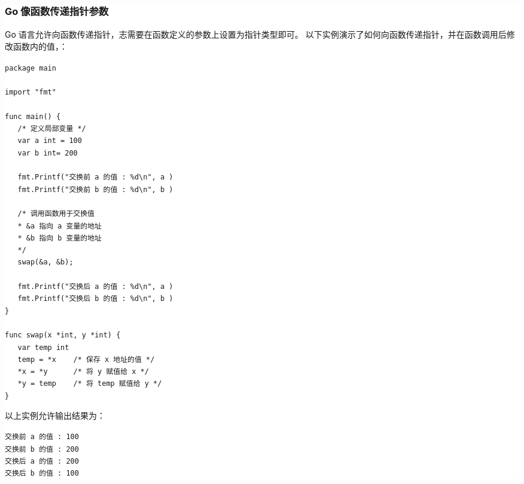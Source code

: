 ### Go 像函数传递指针参数
Go 语言允许向函数传递指针，志需要在函数定义的参数上设置为指针类型即可。
以下实例演示了如何向函数传递指针，并在函数调用后修改函数内的值，：

```
package main

import "fmt"

func main() {
   /* 定义局部变量 */
   var a int = 100
   var b int= 200

   fmt.Printf("交换前 a 的值 : %d\n", a )
   fmt.Printf("交换前 b 的值 : %d\n", b )

   /* 调用函数用于交换值
   * &a 指向 a 变量的地址
   * &b 指向 b 变量的地址
   */
   swap(&a, &b);

   fmt.Printf("交换后 a 的值 : %d\n", a )
   fmt.Printf("交换后 b 的值 : %d\n", b )
}

func swap(x *int, y *int) {
   var temp int
   temp = *x    /* 保存 x 地址的值 */
   *x = *y      /* 将 y 赋值给 x */
   *y = temp    /* 将 temp 赋值给 y */
}
```

以上实例允许输出结果为：

```
交换前 a 的值 : 100
交换前 b 的值 : 200
交换后 a 的值 : 200
交换后 b 的值 : 100
```